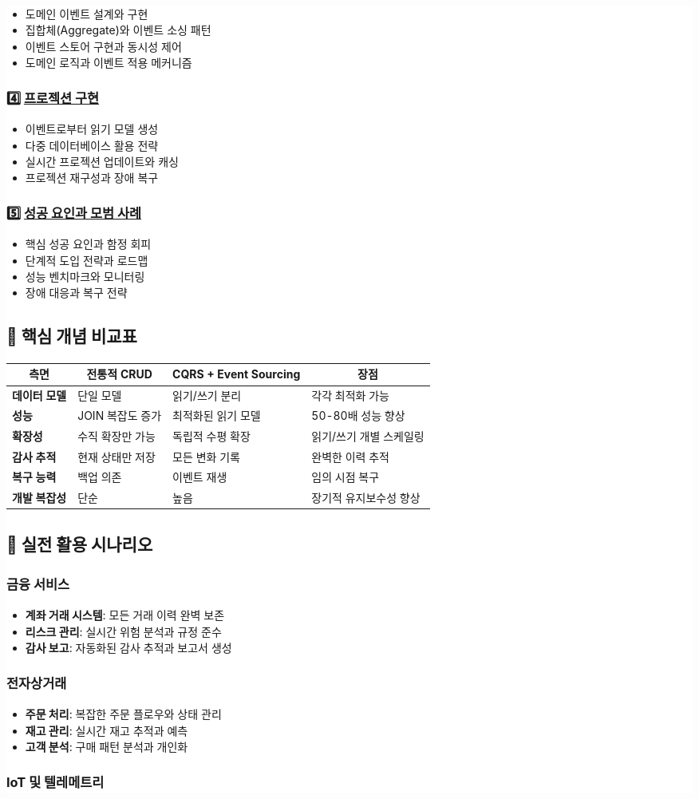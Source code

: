 - 도메인 이벤트 설계와 구현
- 집합체(Aggregate)와 이벤트 소싱 패턴
- 이벤트 스토어 구현과 동시성 제어
- 도메인 로직과 이벤트 적용 메커니즘

### 4️⃣ [프로젝션 구현](chapter-16-distributed-system-patterns/03d-projection-implementation.md)

- 이벤트로부터 읽기 모델 생성
- 다중 데이터베이스 활용 전략
- 실시간 프로젝션 업데이트와 캐싱
- 프로젝션 재구성과 장애 복구

### 5️⃣ [성공 요인과 모범 사례](chapter-16-distributed-system-patterns/16-53-success-factors-best-practices.md)

- 핵심 성공 요인과 함정 회피
- 단계적 도입 전략과 로드맵
- 성능 벤치마크와 모니터링
- 장애 대응과 복구 전략

## 🎯 핵심 개념 비교표

| 측면 | 전통적 CRUD | CQRS + Event Sourcing | 장점 |
|------|-------------|----------------------|------|
| **데이터 모델** | 단일 모델 | 읽기/쓰기 분리 | 각각 최적화 가능 |
| **성능** | JOIN 복잡도 증가 | 최적화된 읽기 모델 | 50-80배 성능 향상 |
| **확장성** | 수직 확장만 가능 | 독립적 수평 확장 | 읽기/쓰기 개별 스케일링 |
| **감사 추적** | 현재 상태만 저장 | 모든 변화 기록 | 완벽한 이력 추적 |
| **복구 능력** | 백업 의존 | 이벤트 재생 | 임의 시점 복구 |
| **개발 복잡성** | 단순 | 높음 | 장기적 유지보수성 향상 |

## 🚀 실전 활용 시나리오

### 금융 서비스

- **계좌 거래 시스템**: 모든 거래 이력 완벽 보존
- **리스크 관리**: 실시간 위험 분석과 규정 준수
- **감사 보고**: 자동화된 감사 추적과 보고서 생성

### 전자상거래

- **주문 처리**: 복잡한 주문 플로우와 상태 관리
- **재고 관리**: 실시간 재고 추적과 예측
- **고객 분석**: 구매 패턴 분석과 개인화

### IoT 및 텔레메트리
